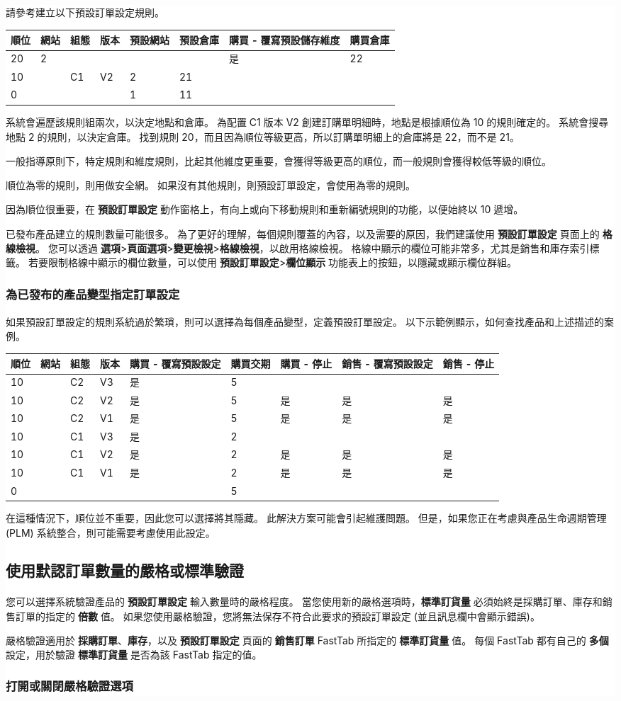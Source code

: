 請參考建立以下預設訂單設定規則。

| 順位 | 網站 | 組態 | 版本 | 預設網站 | 預設倉庫 | 購買 - 覆寫預設儲存維度 | 購買倉庫 |
|------|------|---------------|-------|--------------|-------------------|------------------------------------------------|--------------------|
| 20   | 2    |               |       |              |                   | 是                                            | 22                 |
| 10   |      | C1            |  V2   |  2           |  21               |                                                |                    |
| 0    |      |               |       | 1            | 11                |                                                |                    |

系統會遍歷該規則組兩次，以決定地點和倉庫。 為配置 C1 版本 V2 創建訂購單明細時，地點是根據順位為 10 的規則確定的。 系統會搜尋地點 2 的規則，以決定倉庫。 找到規則 20，而且因為順位等級更高，所以訂購單明細上的倉庫將是 22，而不是 21。

一般指導原則下，特定規則和維度規則，比起其他維度更重要，會獲得等級更高的順位，而一般規則會獲得較低等級的順位。 

順位為零的規則，則用做安全網。 如果沒有其他規則，則預設訂單設定，會使用為零的規則。 

因為順位很重要，在 **預設訂單設定** 動作窗格上，有向上或向下移動規則和重新編號規則的功能，以便始終以 10 遞增。 

已發布產品建立的規則數量可能很多。 為了更好的理解，每個規則覆蓋的內容，以及需要的原因，我們建議使用 **預設訂單設定** 頁面上的 **格線檢視**。 您可以透過 **選項**&gt;**頁面選項**&gt;**變更檢視**&gt;**格線檢視**，以啟用格線檢視。 格線中顯示的欄位可能非常多，尤其是銷售和庫存索引標籤。 若要限制格線中顯示的欄位數量，可以使用 **預設訂單設定**&gt;**欄位顯示** 功能表上的按鈕，以隱藏或顯示欄位群組。

### <a name="specific-order-settings-for-released-product-variant"></a>為已發布的產品變型指定訂單設定

如果預設訂單設定的規則系統過於繁瑣，則可以選擇為每個產品變型，定義預設訂單設定。 以下示範例顯示，如何查找產品和上述描述的案例。

| 順位 | 網站 | 組態 | 版本 | 購買 - 覆寫預設設定 | 購買交期 | 購買 - 停止 | 銷售 - 覆寫預設設定 | 銷售 - 停止 |
|------|------|---------------|-------|--------------------------------------|--------------------|--------------------|-----------------------------------|-----------------|
| 10   |      | C2            | V3    | 是                                  | 5                  |                    |                                   |                 |
| 10   |      | C2            | V2    | 是                                  | 5                  | 是                | 是                               | 是             |
| 10   |      | C2            | V1    | 是                                  | 5                  | 是                | 是                               | 是             |
| 10   |      | C1            | V3    | 是                                  | 2                  |                    |                                   |                 |
| 10   |      | C1            | V2    | 是                                  | 2                  | 是                | 是                               | 是             |
| 10   |      | C1            | V1    | 是                                  | 2                  | 是                | 是                               | 是             |
| 0    |      |               |       |                                      | 5                  |                    |                                   |                 |

在這種情況下，順位並不重要，因此您可以選擇將其隱藏。 此解決方案可能會引起維護問題。 但是，如果您正在考慮與產品生命週期管理 (PLM) 系統整合，則可能需要考慮使用此設定。

## <a name="use-strict-or-standard-validation-of-default-order-quantities"></a>使用默認訂單數量的嚴格或標準驗證

您可以選擇系統驗證產品的 **預設訂單設定** 輸入數量時的嚴格程度。 當您使用新的嚴格選項時，**標準訂貨量** 必須始終是採購訂單、庫存和銷售訂單的指定的 **倍數** 值。 如果您使用嚴格驗證，您將無法保存不符合此要求的預設訂單設定 (並且訊息欄中會顯示錯誤)。 

嚴格驗證適用於 **採購訂單**、**庫存**，以及 **預設訂單設定** 頁面的 **銷售訂單** FastTab 所指定的 **標準訂貨量** 值。 每個 FastTab 都有自己的 **多個** 設定，用於驗證 **標準訂貨量** 是否為該 FastTab 指定的值。

### <a name="turn-the-strict-validation-option-on-or-off"></a>打開或關閉嚴格驗證選項
